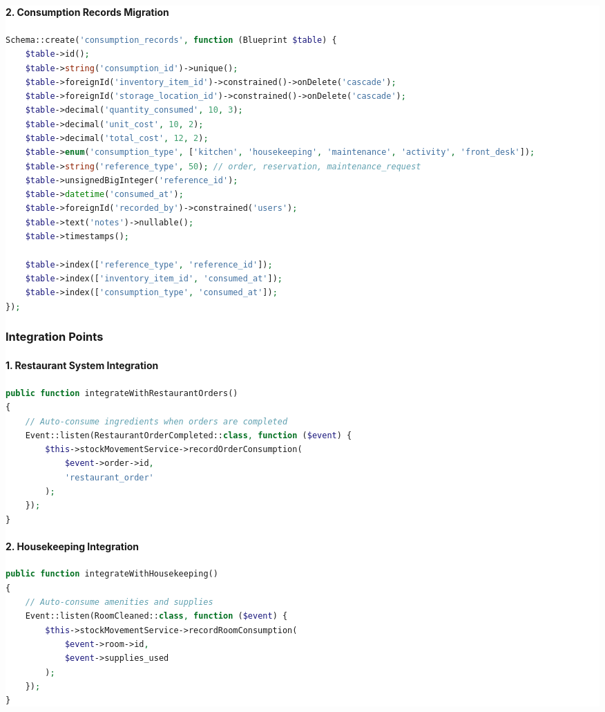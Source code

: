 #### 2. Consumption Records Migration
```php
Schema::create('consumption_records', function (Blueprint $table) {
    $table->id();
    $table->string('consumption_id')->unique();
    $table->foreignId('inventory_item_id')->constrained()->onDelete('cascade');
    $table->foreignId('storage_location_id')->constrained()->onDelete('cascade');
    $table->decimal('quantity_consumed', 10, 3);
    $table->decimal('unit_cost', 10, 2);
    $table->decimal('total_cost', 12, 2);
    $table->enum('consumption_type', ['kitchen', 'housekeeping', 'maintenance', 'activity', 'front_desk']);
    $table->string('reference_type', 50); // order, reservation, maintenance_request
    $table->unsignedBigInteger('reference_id');
    $table->datetime('consumed_at');
    $table->foreignId('recorded_by')->constrained('users');
    $table->text('notes')->nullable();
    $table->timestamps();
    
    $table->index(['reference_type', 'reference_id']);
    $table->index(['inventory_item_id', 'consumed_at']);
    $table->index(['consumption_type', 'consumed_at']);
});
```

### Integration Points

#### 1. Restaurant System Integration
```php
public function integrateWithRestaurantOrders()
{
    // Auto-consume ingredients when orders are completed
    Event::listen(RestaurantOrderCompleted::class, function ($event) {
        $this->stockMovementService->recordOrderConsumption(
            $event->order->id, 
            'restaurant_order'
        );
    });
}
```

#### 2. Housekeeping Integration
```php
public function integrateWithHousekeeping()
{
    // Auto-consume amenities and supplies
    Event::listen(RoomCleaned::class, function ($event) {
        $this->stockMovementService->recordRoomConsumption(
            $event->room->id,
            $event->supplies_used
        );
    });
}
```
